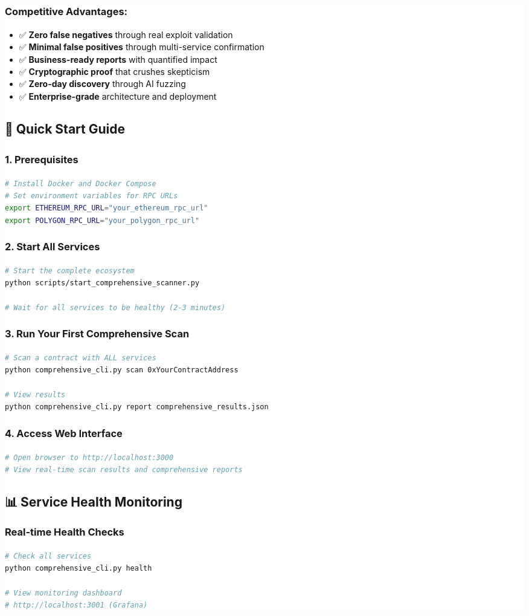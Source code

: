 ### **Competitive Advantages:**
- ✅ **Zero false negatives** through real exploit validation
- ✅ **Minimal false positives** through multi-service confirmation
- ✅ **Business-ready reports** with quantified impact
- ✅ **Cryptographic proof** that crushes skepticism
- ✅ **Zero-day discovery** through AI fuzzing
- ✅ **Enterprise-grade** architecture and deployment

## 🚀 Quick Start Guide

### **1. Prerequisites**
```bash
# Install Docker and Docker Compose
# Set environment variables for RPC URLs
export ETHEREUM_RPC_URL="your_ethereum_rpc_url"
export POLYGON_RPC_URL="your_polygon_rpc_url"
```

### **2. Start All Services**
```bash
# Start the complete ecosystem
python scripts/start_comprehensive_scanner.py

# Wait for all services to be healthy (2-3 minutes)
```

### **3. Run Your First Comprehensive Scan**
```bash
# Scan a contract with ALL services
python comprehensive_cli.py scan 0xYourContractAddress

# View results
python comprehensive_cli.py report comprehensive_results.json
```

### **4. Access Web Interface**
```bash
# Open browser to http://localhost:3000
# View real-time scan results and comprehensive reports
```

## 📊 Service Health Monitoring

### **Real-time Health Checks**
```bash
# Check all services
python comprehensive_cli.py health

# View monitoring dashboard
# http://localhost:3001 (Grafana)
```
